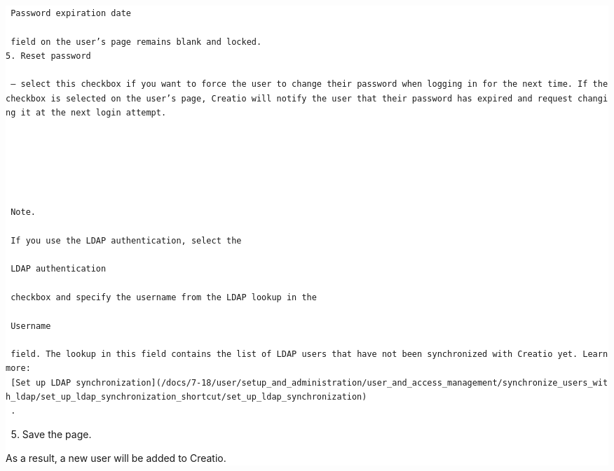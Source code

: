 	 Password expiration date
	 
	 field on the user’s page remains blank and locked.
	5. Reset password
	 
	 – select this checkbox if you want to force the user to change their password when logging in for the next time. If the checkbox is selected on the user’s page, Creatio will notify the user that their password has expired and request changing it at the next login attempt.
	 
	
	
	
	
	
	 Note.
	 
	 If you use the LDAP authentication, select the
	 
	 LDAP authentication
	 
	 checkbox and specify the username from the LDAP lookup in the
	 
	 Username
	 
	 field. The lookup in this field contains the list of LDAP users that have not been synchronized with Creatio yet. Learn more:
	 [Set up LDAP synchronization](/docs/7-18/user/setup_and_administration/user_and_access_management/synchronize_users_with_ldap/set_up_ldap_synchronization_shortcut/set_up_ldap_synchronization) 
	 .
5. Save the page.



 As a result, a new user will be added to Creatio.
 




